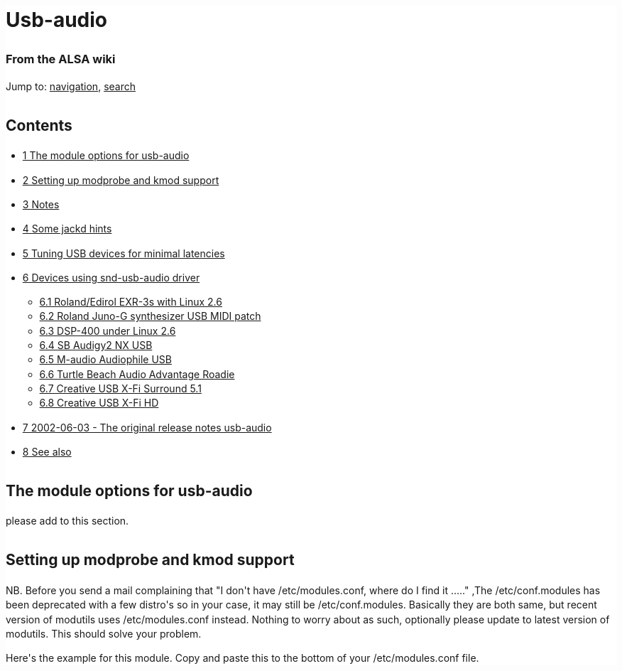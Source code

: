 Usb-audio
=========

### From the ALSA wiki

Jump to: [navigation](#mw-head), [search](#p-search)

Contents
--------

-   [1 The module options for
    usb-audio](#The_module_options_for_usb-audio)
-   [2 Setting up modprobe and kmod
    support](#Setting_up_modprobe_and_kmod_support)
-   [3 Notes](#Notes)
-   [4 Some jackd hints](#Some_jackd_hints)
-   [5 Tuning USB devices for minimal
    latencies](#Tuning_USB_devices_for_minimal_latencies)
-   [6 Devices using snd-usb-audio
    driver](#Devices_using_snd-usb-audio_driver)
    -   [6.1 Roland/Edirol EXR-3s with Linux
        2.6](#Roland.2FEdirol_EXR-3s_with_Linux_2.6)
    -   [6.2 Roland Juno-G synthesizer USB MIDI
        patch](#Roland_Juno-G_synthesizer_USB_MIDI_patch)
    -   [6.3 DSP-400 under Linux 2.6](#DSP-400_under_Linux_2.6)
    -   [6.4 SB Audigy2 NX USB](#SB_Audigy2_NX_USB)
    -   [6.5 M-audio Audiophile USB](#M-audio_Audiophile_USB)
    -   [6.6 Turtle Beach Audio Advantage
        Roadie](#Turtle_Beach_Audio_Advantage_Roadie)
    -   [6.7 Creative USB X-Fi Surround
        5.1](#Creative_USB_X-Fi_Surround_5.1)
    -   [6.8 Creative USB X-Fi HD](#Creative_USB_X-Fi_HD)

-   [7 2002-06-03 - The original release notes
    usb-audio](#2002-06-03_-_The_original_release_notes_usb-audio)
-   [8 See also](#See_also)

The module options for usb-audio
--------------------------------

please add to this section.

Setting up modprobe and kmod support
------------------------------------

NB. Before you send a mail complaining that "I don't have
/etc/modules.conf, where do I find it ....." ,The /etc/conf.modules has
been deprecated with a few distro's so in your case, it may still be
/etc/conf.modules. Basically they are both same, but recent version of
modutils uses /etc/modules.conf instead. Nothing to worry about as such,
optionally please update to latest version of modutils. This should
solve your problem.

Here's the example for this module. Copy and paste this to the bottom of
your /etc/modules.conf file.
